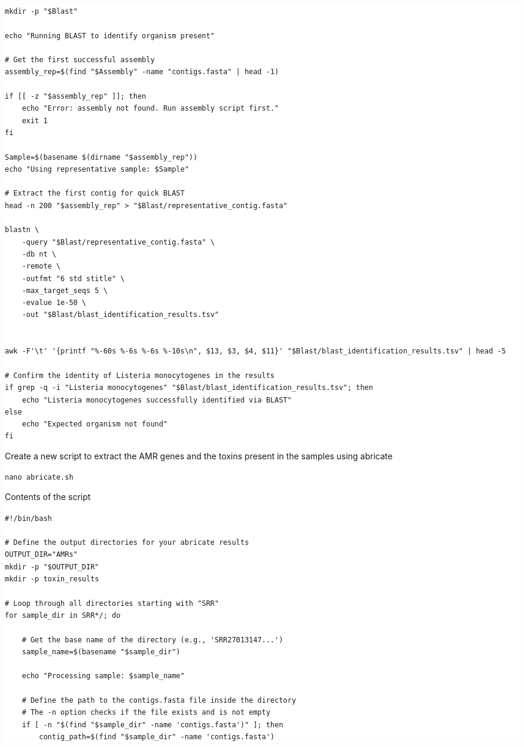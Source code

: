 ```
mkdir -p "$Blast"

echo "Running BLAST to identify organism present"

# Get the first successful assembly
assembly_rep=$(find "$Assembly" -name "contigs.fasta" | head -1)

if [[ -z "$assembly_rep" ]]; then
    echo "Error: assembly not found. Run assembly script first."
    exit 1
fi

Sample=$(basename $(dirname "$assembly_rep"))
echo "Using representative sample: $Sample"

# Extract the first contig for quick BLAST
head -n 200 "$assembly_rep" > "$Blast/representative_contig.fasta"

blastn \
    -query "$Blast/representative_contig.fasta" \
    -db nt \
    -remote \
    -outfmt "6 std stitle" \
    -max_target_seqs 5 \
    -evalue 1e-50 \
    -out "$Blast/blast_identification_results.tsv"


awk -F'\t' '{printf "%-60s %-6s %-6s %-10s\n", $13, $3, $4, $11}' "$Blast/blast_identification_results.tsv" | head -5

# Confirm the identity of Listeria monocytogenes in the results
if grep -q -i "Listeria monocytogenes" "$Blast/blast_identification_results.tsv"; then
    echo "Listeria monocytogenes successfully identified via BLAST"
else
    echo "Expected organism not found"
fi
```

Create a new script to extract the AMR genes and the toxins present in the samples using abricate
```
nano abricate.sh
```
Contents of the script
```
#!/bin/bash

# Define the output directories for your abricate results
OUTPUT_DIR="AMRs"
mkdir -p "$OUTPUT_DIR"
mkdir -p toxin_results

# Loop through all directories starting with "SRR"
for sample_dir in SRR*/; do

    # Get the base name of the directory (e.g., 'SRR27013147...')
    sample_name=$(basename "$sample_dir")

    echo "Processing sample: $sample_name"

    # Define the path to the contigs.fasta file inside the directory
    # The -n option checks if the file exists and is not empty
    if [ -n "$(find "$sample_dir" -name 'contigs.fasta')" ]; then
        contig_path=$(find "$sample_dir" -name 'contigs.fasta')
```
